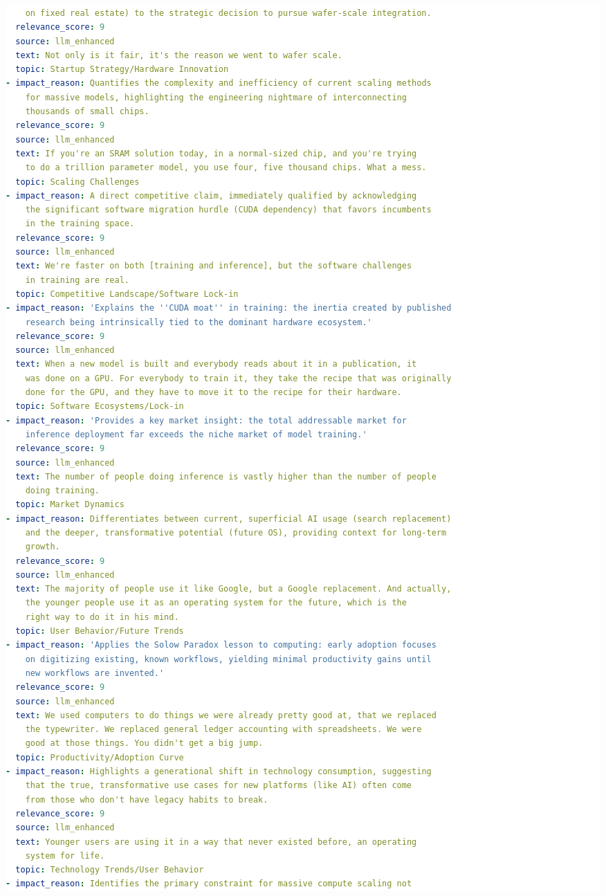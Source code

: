 ```yaml
    on fixed real estate) to the strategic decision to pursue wafer-scale integration.
  relevance_score: 9
  source: llm_enhanced
  text: Not only is it fair, it's the reason we went to wafer scale.
  topic: Startup Strategy/Hardware Innovation
- impact_reason: Quantifies the complexity and inefficiency of current scaling methods
    for massive models, highlighting the engineering nightmare of interconnecting
    thousands of small chips.
  relevance_score: 9
  source: llm_enhanced
  text: If you're an SRAM solution today, in a normal-sized chip, and you're trying
    to do a trillion parameter model, you use four, five thousand chips. What a mess.
  topic: Scaling Challenges
- impact_reason: A direct competitive claim, immediately qualified by acknowledging
    the significant software migration hurdle (CUDA dependency) that favors incumbents
    in the training space.
  relevance_score: 9
  source: llm_enhanced
  text: We're faster on both [training and inference], but the software challenges
    in training are real.
  topic: Competitive Landscape/Software Lock-in
- impact_reason: 'Explains the ''CUDA moat'' in training: the inertia created by published
    research being intrinsically tied to the dominant hardware ecosystem.'
  relevance_score: 9
  source: llm_enhanced
  text: When a new model is built and everybody reads about it in a publication, it
    was done on a GPU. For everybody to train it, they take the recipe that was originally
    done for the GPU, and they have to move it to the recipe for their hardware.
  topic: Software Ecosystems/Lock-in
- impact_reason: 'Provides a key market insight: the total addressable market for
    inference deployment far exceeds the niche market of model training.'
  relevance_score: 9
  source: llm_enhanced
  text: The number of people doing inference is vastly higher than the number of people
    doing training.
  topic: Market Dynamics
- impact_reason: Differentiates between current, superficial AI usage (search replacement)
    and the deeper, transformative potential (future OS), providing context for long-term
    growth.
  relevance_score: 9
  source: llm_enhanced
  text: The majority of people use it like Google, but a Google replacement. And actually,
    the younger people use it as an operating system for the future, which is the
    right way to do it in his mind.
  topic: User Behavior/Future Trends
- impact_reason: 'Applies the Solow Paradox lesson to computing: early adoption focuses
    on digitizing existing, known workflows, yielding minimal productivity gains until
    new workflows are invented.'
  relevance_score: 9
  source: llm_enhanced
  text: We used computers to do things we were already pretty good at, that we replaced
    the typewriter. We replaced general ledger accounting with spreadsheets. We were
    good at those things. You didn't get a big jump.
  topic: Productivity/Adoption Curve
- impact_reason: Highlights a generational shift in technology consumption, suggesting
    that the true, transformative use cases for new platforms (like AI) often come
    from those who don't have legacy habits to break.
  relevance_score: 9
  source: llm_enhanced
  text: Younger users are using it in a way that never existed before, an operating
    system for life.
  topic: Technology Trends/User Behavior
- impact_reason: Identifies the primary constraint for massive compute scaling not
```